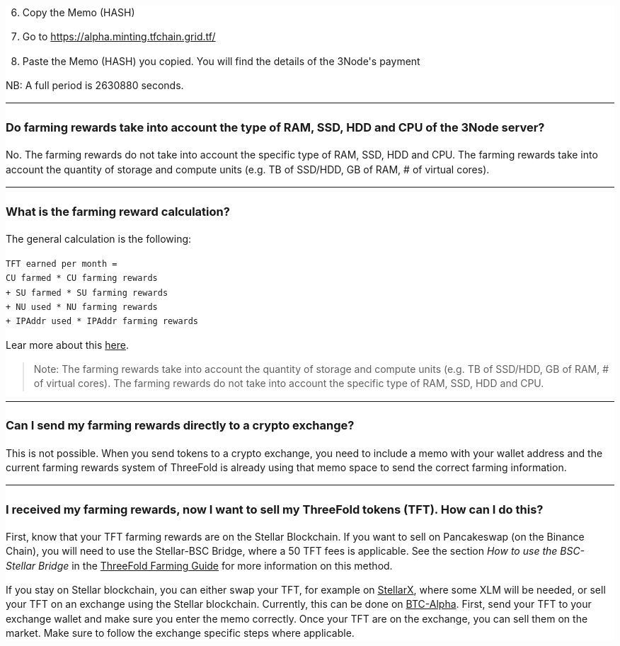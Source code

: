 6. Copy the Memo (HASH)

7. Go to https://alpha.minting.tfchain.grid.tf/

8. Paste the Memo (HASH) you copied. You will find the details of the 3Node's payment

NB: A full period is 2630880 seconds.

***

### Do farming rewards take into account the type of RAM, SSD, HDD and CPU of the 3Node server?

No. The farming rewards do not take into account the specific type of RAM, SSD, HDD and CPU. The farming rewards take into account the quantity of storage and compute units (e.g. TB of SSD/HDD, GB of RAM, # of virtual cores).

***

### What is the farming reward calculation?

The general calculation is the following:

    TFT earned per month = 
    CU farmed * CU farming rewards 
    + SU farmed * SU farming rewards
    + NU used * NU farming rewards
    + IPAddr used * IPAddr farming rewards


Lear more about this [here](https://library.threefold.me/info/threefold/#/tfgrid/farming/threefold__proof_of_capacity).

> Note: The farming rewards take into account the quantity of storage and compute units (e.g. TB of SSD/HDD, GB of RAM, # of virtual cores). The farming rewards do not take into account the specific type of RAM, SSD, HDD and CPU.

***

### Can I send my farming rewards directly to a crypto exchange?

This is not possible. When you send tokens to a crypto exchange, you need to include a memo with your wallet address and the current farming rewards system of ThreeFold is already using that memo space to send the correct farming information.
***
### I received my farming rewards, now I want to sell my ThreeFold tokens (TFT). How can I do this?

First, know that your TFT farming rewards are on the Stellar Blockchain. If you want to sell on Pancakeswap (on the Binance Chain), you will need to use the Stellar-BSC Bridge, where a 50 TFT fees is applicable. See the section *How to use the BSC-Stellar Bridge* in the [ThreeFold Farming Guide](../TF_Farmer_Guide/TF_Complete_Farmer_Guide/farmer_guide.md#how-to-use-the-bsc-stellar-bridge) for more information on this method.

If you stay on Stellar blockchain, you can either swap your TFT, for example on [StellarX](https://stellarx.com/swap), where some XLM will be needed, or sell your TFT on an exchange using the Stellar blockchain. Currently, this can be done on [BTC-Alpha](https://btc-alpha.com). First, send your TFT to your exchange wallet and make sure you enter the memo correctly. Once your TFT are on the exchange, you can sell them on the market. Make sure to follow the exchange specific steps where applicable.
